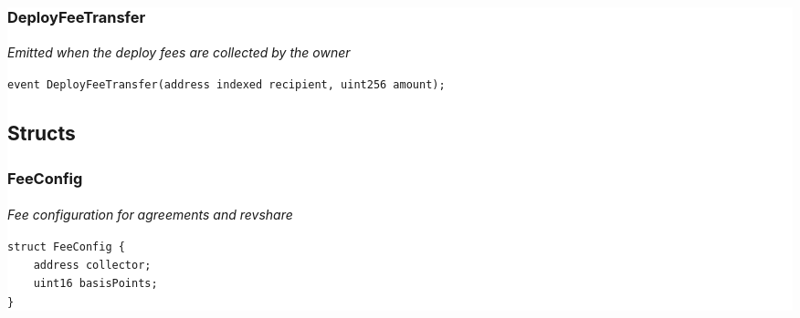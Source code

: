 ### DeployFeeTransfer
*Emitted when the deploy fees are collected by the owner*


```solidity
event DeployFeeTransfer(address indexed recipient, uint256 amount);
```

## Structs
### FeeConfig
*Fee configuration for agreements and revshare*


```solidity
struct FeeConfig {
    address collector;
    uint16 basisPoints;
}
```

